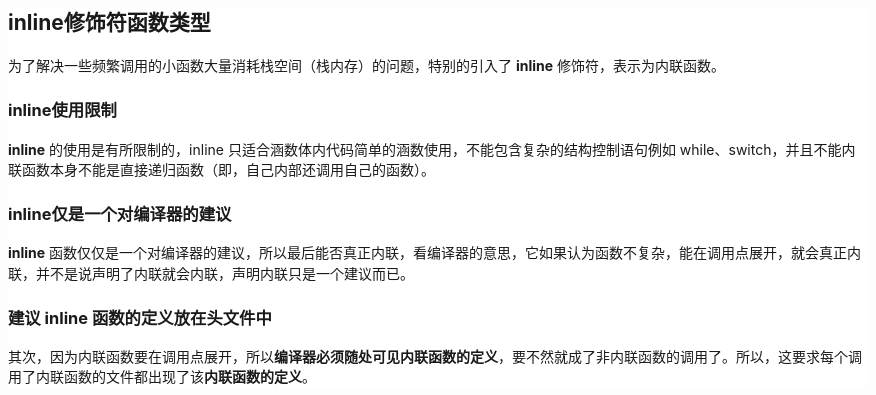 ## inline修饰符函数类型

为了解决一些频繁调用的小函数大量消耗栈空间（栈内存）的问题，特别的引入了 **inline** 修饰符，表示为内联函数。

### inline使用限制

**inline** 的使用是有所限制的，inline 只适合涵数体内代码简单的涵数使用，不能包含复杂的结构控制语句例如 while、switch，并且不能内联函数本身不能是直接递归函数（即，自己内部还调用自己的函数）。

### inline仅是一个对编译器的建议

**inline** 函数仅仅是一个对编译器的建议，所以最后能否真正内联，看编译器的意思，它如果认为函数不复杂，能在调用点展开，就会真正内联，并不是说声明了内联就会内联，声明内联只是一个建议而已。

### 建议 inline 函数的定义放在头文件中

其次，因为内联函数要在调用点展开，所以**编译器必须随处可见内联函数的定义**，要不然就成了非内联函数的调用了。所以，这要求每个调用了内联函数的文件都出现了该**内联函数的定义**。
